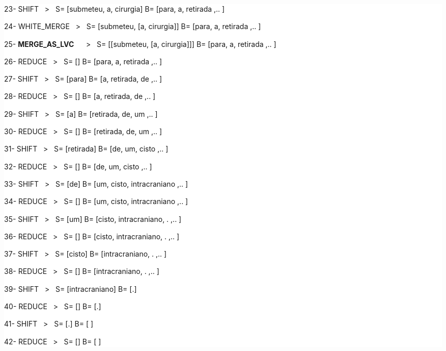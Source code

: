 

23- SHIFT&nbsp;&nbsp;&nbsp;>&nbsp;&nbsp;&nbsp;S= [submeteu, a, cirurgia]   B= [para, a, retirada ,.. ]



24- WHITE_MERGE&nbsp;&nbsp;&nbsp;>&nbsp;&nbsp;&nbsp;S= [submeteu, [a, cirurgia]]   B= [para, a, retirada ,.. ]



25- **MERGE_AS_LVC**&nbsp;&nbsp;&nbsp;&nbsp;&nbsp;&nbsp;>&nbsp;&nbsp;&nbsp;S= [[submeteu, [a, cirurgia]]]   B= [para, a, retirada ,.. ]



26- REDUCE&nbsp;&nbsp;&nbsp;>&nbsp;&nbsp;&nbsp;S= []   B= [para, a, retirada ,.. ]



27- SHIFT&nbsp;&nbsp;&nbsp;>&nbsp;&nbsp;&nbsp;S= [para]   B= [a, retirada, de ,.. ]



28- REDUCE&nbsp;&nbsp;&nbsp;>&nbsp;&nbsp;&nbsp;S= []   B= [a, retirada, de ,.. ]



29- SHIFT&nbsp;&nbsp;&nbsp;>&nbsp;&nbsp;&nbsp;S= [a]   B= [retirada, de, um ,.. ]



30- REDUCE&nbsp;&nbsp;&nbsp;>&nbsp;&nbsp;&nbsp;S= []   B= [retirada, de, um ,.. ]



31- SHIFT&nbsp;&nbsp;&nbsp;>&nbsp;&nbsp;&nbsp;S= [retirada]   B= [de, um, cisto ,.. ]



32- REDUCE&nbsp;&nbsp;&nbsp;>&nbsp;&nbsp;&nbsp;S= []   B= [de, um, cisto ,.. ]



33- SHIFT&nbsp;&nbsp;&nbsp;>&nbsp;&nbsp;&nbsp;S= [de]   B= [um, cisto, intracraniano ,.. ]



34- REDUCE&nbsp;&nbsp;&nbsp;>&nbsp;&nbsp;&nbsp;S= []   B= [um, cisto, intracraniano ,.. ]



35- SHIFT&nbsp;&nbsp;&nbsp;>&nbsp;&nbsp;&nbsp;S= [um]   B= [cisto, intracraniano, . ,.. ]



36- REDUCE&nbsp;&nbsp;&nbsp;>&nbsp;&nbsp;&nbsp;S= []   B= [cisto, intracraniano, . ,.. ]



37- SHIFT&nbsp;&nbsp;&nbsp;>&nbsp;&nbsp;&nbsp;S= [cisto]   B= [intracraniano, . ,.. ]



38- REDUCE&nbsp;&nbsp;&nbsp;>&nbsp;&nbsp;&nbsp;S= []   B= [intracraniano, . ,.. ]



39- SHIFT&nbsp;&nbsp;&nbsp;>&nbsp;&nbsp;&nbsp;S= [intracraniano]   B= [.]



40- REDUCE&nbsp;&nbsp;&nbsp;>&nbsp;&nbsp;&nbsp;S= []   B= [.]



41- SHIFT&nbsp;&nbsp;&nbsp;>&nbsp;&nbsp;&nbsp;S= [.]   B= [ ]



42- REDUCE&nbsp;&nbsp;&nbsp;>&nbsp;&nbsp;&nbsp;S= []   B= [ ]

